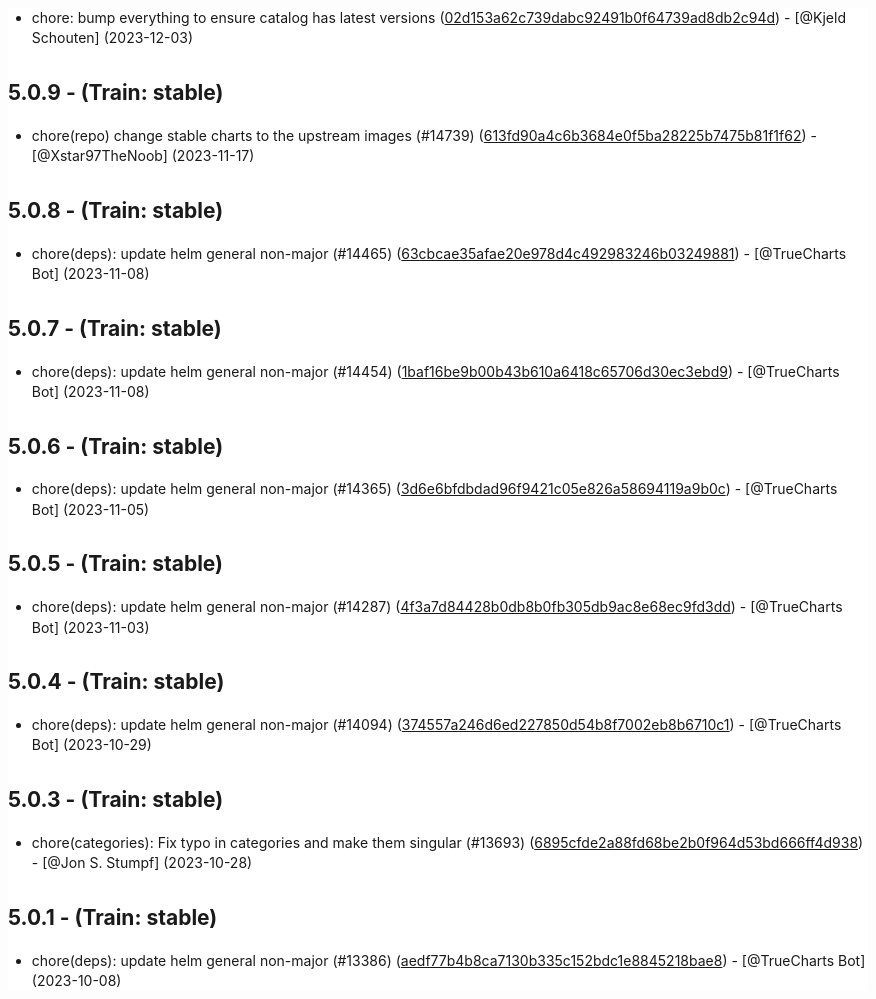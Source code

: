 - chore: bump everything to ensure catalog has latest versions ([02d153a62c739dabc92491b0f64739ad8db2c94d](https://github.com/truecharts/charts/commit/02d153a62c739dabc92491b0f64739ad8db2c94d)) - [@Kjeld Schouten] (2023-12-03)

## 5.0.9 - (Train: stable)

- chore(repo) change stable charts to the upstream images (#14739) ([613fd90a4c6b3684e0f5ba28225b7475b81f1f62](https://github.com/truecharts/charts/commit/613fd90a4c6b3684e0f5ba28225b7475b81f1f62)) - [@Xstar97TheNoob] (2023-11-17)

## 5.0.8 - (Train: stable)

- chore(deps): update helm general non-major (#14465) ([63cbcae35afae20e978d4c492983246b03249881](https://github.com/truecharts/charts/commit/63cbcae35afae20e978d4c492983246b03249881)) - [@TrueCharts Bot] (2023-11-08)

## 5.0.7 - (Train: stable)

- chore(deps): update helm general non-major (#14454) ([1baf16be9b00b43b610a6418c65706d30ec3ebd9](https://github.com/truecharts/charts/commit/1baf16be9b00b43b610a6418c65706d30ec3ebd9)) - [@TrueCharts Bot] (2023-11-08)

## 5.0.6 - (Train: stable)

- chore(deps): update helm general non-major (#14365) ([3d6e6bfdbdad96f9421c05e826a58694119a9b0c](https://github.com/truecharts/charts/commit/3d6e6bfdbdad96f9421c05e826a58694119a9b0c)) - [@TrueCharts Bot] (2023-11-05)

## 5.0.5 - (Train: stable)

- chore(deps): update helm general non-major (#14287) ([4f3a7d84428b0db8b0fb305db9ac8e68ec9fd3dd](https://github.com/truecharts/charts/commit/4f3a7d84428b0db8b0fb305db9ac8e68ec9fd3dd)) - [@TrueCharts Bot] (2023-11-03)

## 5.0.4 - (Train: stable)

- chore(deps): update helm general non-major (#14094) ([374557a246d6ed227850d54b8f7002eb8b6710c1](https://github.com/truecharts/charts/commit/374557a246d6ed227850d54b8f7002eb8b6710c1)) - [@TrueCharts Bot] (2023-10-29)

## 5.0.3 - (Train: stable)

- chore(categories): Fix typo in categories and make them singular (#13693) ([6895cfde2a88fd68be2b0f964d53bd666ff4d938](https://github.com/truecharts/charts/commit/6895cfde2a88fd68be2b0f964d53bd666ff4d938)) - [@Jon S. Stumpf] (2023-10-28)

## 5.0.1 - (Train: stable)

- chore(deps): update helm general non-major (#13386) ([aedf77b4b8ca7130b335c152bdc1e8845218bae8](https://github.com/truecharts/charts/commit/aedf77b4b8ca7130b335c152bdc1e8845218bae8)) - [@TrueCharts Bot] (2023-10-08)
